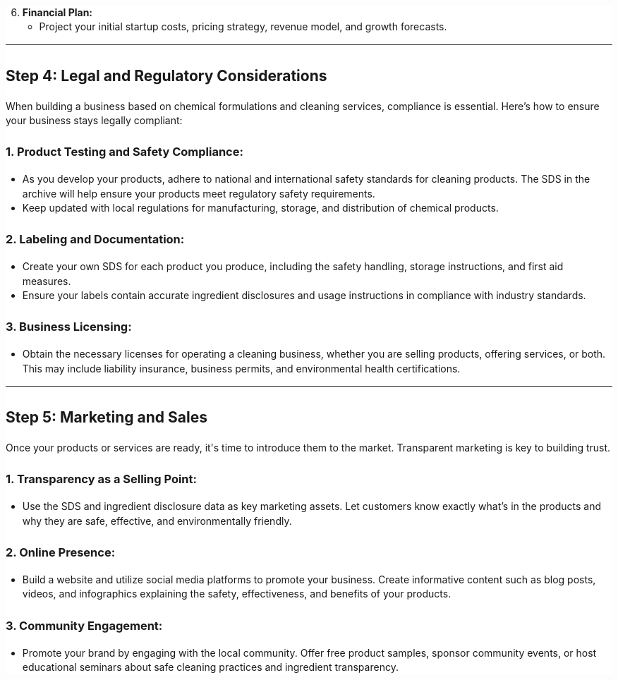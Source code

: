 6. **Financial Plan:**
   - Project your initial startup costs, pricing strategy, revenue model, and growth forecasts.

---

## **Step 4: Legal and Regulatory Considerations**

When building a business based on chemical formulations and cleaning services, compliance is essential. Here’s how to ensure your business stays legally compliant:

### 1. **Product Testing and Safety Compliance:**

- As you develop your products, adhere to national and international safety standards for cleaning products. The SDS in the archive will help ensure your products meet regulatory safety requirements.
- Keep updated with local regulations for manufacturing, storage, and distribution of chemical products.

### 2. **Labeling and Documentation:**

- Create your own SDS for each product you produce, including the safety handling, storage instructions, and first aid measures.
- Ensure your labels contain accurate ingredient disclosures and usage instructions in compliance with industry standards.

### 3. **Business Licensing:**

- Obtain the necessary licenses for operating a cleaning business, whether you are selling products, offering services, or both. This may include liability insurance, business permits, and environmental health certifications.

---

## **Step 5: Marketing and Sales**

Once your products or services are ready, it's time to introduce them to the market. Transparent marketing is key to building trust.

### 1. **Transparency as a Selling Point:**

- Use the SDS and ingredient disclosure data as key marketing assets. Let customers know exactly what’s in the products and why they are safe, effective, and environmentally friendly.

### 2. **Online Presence:**

- Build a website and utilize social media platforms to promote your business. Create informative content such as blog posts, videos, and infographics explaining the safety, effectiveness, and benefits of your products.

### 3. **Community Engagement:**

- Promote your brand by engaging with the local community. Offer free product samples, sponsor community events, or host educational seminars about safe cleaning practices and ingredient transparency.
